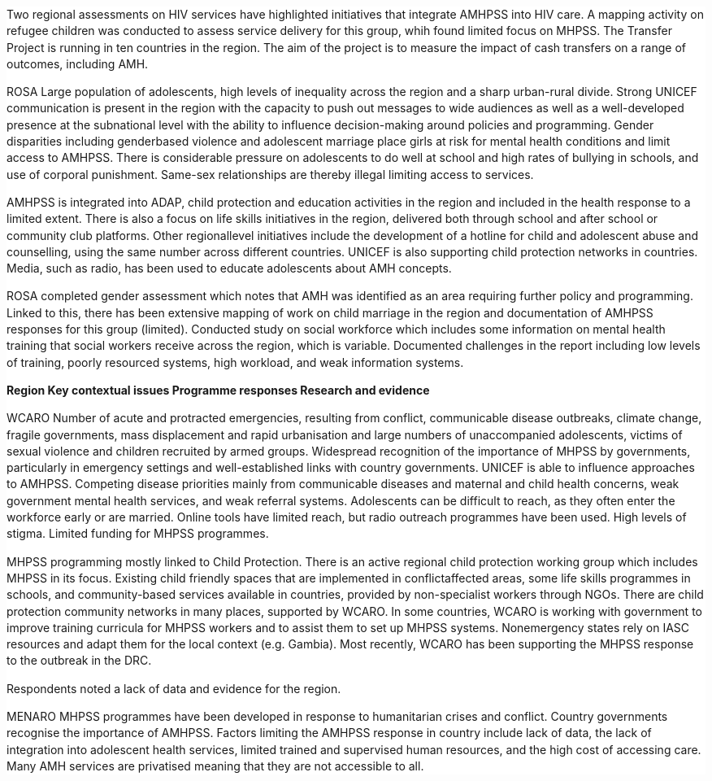  Two regional assessments on HIV services have highlighted initiatives that integrate AMHPSS into HIV care. A mapping activity on refugee children was conducted to assess service delivery for this group, whih found limited focus on MHPSS. The Transfer Project is running in ten countries in the region. The aim of the project is to measure the impact of cash transfers on a range of outcomes, including AMH. 

 ROSA Large population of adolescents, high levels of inequality across the region and a sharp urban-rural divide. Strong UNICEF communication is present in the region with the capacity to push out messages to wide audiences as well as a well-developed presence at the subnational level with the ability to influence decision-making around policies and programming. Gender disparities including genderbased violence and adolescent marriage place girls at risk for mental health conditions and limit access to AMHPSS. There is considerable pressure on adolescents to do well at school and high rates of bullying in schools, and use of corporal punishment. Same-sex relationships are thereby illegal limiting access to services. 

 AMHPSS is integrated into ADAP, child protection and education activities in the region and included in the health response to a limited extent. There is also a focus on life skills initiatives in the region, delivered both through school and after school or community club platforms. Other regionallevel initiatives include the development of a hotline for child and adolescent abuse and counselling, using the same number across different countries. UNICEF is also supporting child protection networks in countries. Media, such as radio, has been used to educate adolescents about AMH concepts. 

 ROSA completed gender assessment which notes that AMH was identified as an area requiring further policy and programming. Linked to this, there has been extensive mapping of work on child marriage in the region and documentation of AMHPSS responses for this group (limited). Conducted study on social workforce which includes some information on mental health training that social workers receive across the region, which is variable. Documented challenges in the report including low levels of training, poorly resourced systems, high workload, and weak information systems. 


**Region Key contextual issues Programme responses Research and evidence** 

 WCARO Number of acute and protracted emergencies, resulting from conflict, communicable disease outbreaks, climate change, fragile governments, mass displacement and rapid urbanisation and large numbers of unaccompanied adolescents, victims of sexual violence and children recruited by armed groups. Widespread recognition of the importance of MHPSS by governments, particularly in emergency settings and well-established links with country governments. UNICEF is able to influence approaches to AMHPSS. Competing disease priorities mainly from communicable diseases and maternal and child health concerns, weak government mental health services, and weak referral systems. Adolescents can be difficult to reach, as they often enter the workforce early or are married. Online tools have limited reach, but radio outreach programmes have been used. High levels of stigma. Limited funding for MHPSS programmes. 

 MHPSS programming mostly linked to Child Protection. There is an active regional child protection working group which includes MHPSS in its focus. Existing child friendly spaces that are implemented in conflictaffected areas, some life skills programmes in schools, and community-based services available in countries, provided by non-specialist workers through NGOs. There are child protection community networks in many places, supported by WCARO. In some countries, WCARO is working with government to improve training curricula for MHPSS workers and to assist them to set up MHPSS systems. Nonemergency states rely on IASC resources and adapt them for the local context (e.g. Gambia). Most recently, WCARO has been supporting the MHPSS response to the outbreak in the DRC. 

 Respondents noted a lack of data and evidence for the region. 

 MENARO MHPSS programmes have been developed in response to humanitarian crises and conflict. Country governments recognise the importance of AMHPSS. Factors limiting the AMHPSS response in country include lack of data, the lack of integration into adolescent health services, limited trained and supervised human resources, and the high cost of accessing care. Many AMH services are privatised meaning that they are not accessible to all. 
